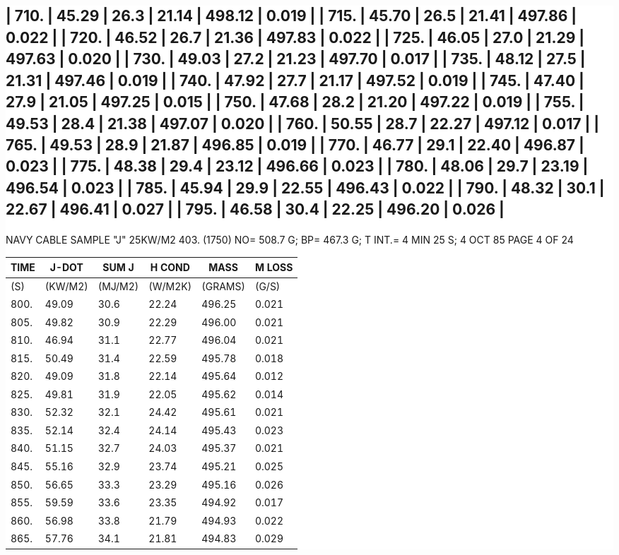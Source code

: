 | 710. | 45.29 | 26.3 | 21.14 | 498.12 | 0.019 |
| 715. | 45.70 | 26.5 | 21.41 | 497.86 | 0.022 |
| 720. | 46.52 | 26.7 | 21.36 | 497.83 | 0.022 |
| 725. | 46.05 | 27.0 | 21.29 | 497.63 | 0.020 |
| 730. | 49.03 | 27.2 | 21.23 | 497.70 | 0.017 |
| 735. | 48.12 | 27.5 | 21.31 | 497.46 | 0.019 |
| 740. | 47.92 | 27.7 | 21.17 | 497.52 | 0.019 |
| 745. | 47.40 | 27.9 | 21.05 | 497.25 | 0.015 |
| 750. | 47.68 | 28.2 | 21.20 | 497.22 | 0.019 |
| 755. | 49.53 | 28.4 | 21.38 | 497.07 | 0.020 |
| 760. | 50.55 | 28.7 | 22.27 | 497.12 | 0.017 |
| 765. | 49.53 | 28.9 | 21.87 | 496.85 | 0.019 |
| 770. | 46.77 | 29.1 | 22.40 | 496.87 | 0.023 |
| 775. | 48.38 | 29.4 | 23.12 | 496.66 | 0.023 |
| 780. | 48.06 | 29.7 | 23.19 | 496.54 | 0.023 |
| 785. | 45.94 | 29.9 | 22.55 | 496.43 | 0.022 |
| 790. | 48.32 | 30.1 | 22.67 | 496.41 | 0.027 |
| 795. | 46.58 | 30.4 | 22.25 | 496.20 | 0.026 |
---
NAVY CABLE SAMPLE "J" 25KW/M2 403. (1750)
NO= 508.7 G; BP= 467.3 G; T INT.= 4 MIN 25 S; 4 OCT 85
PAGE 4 OF 24

| TIME | J-DOT | SUM J | H COND | MASS | M LOSS |
|------|-------|-------|--------|------|--------|
| (S) | (KW/M2) | (MJ/M2) | (W/M2K) | (GRAMS) | (G/S) |
| 800. | 49.09 | 30.6 | 22.24 | 496.25 | 0.021 |
| 805. | 49.82 | 30.9 | 22.29 | 496.00 | 0.021 |
| 810. | 46.94 | 31.1 | 22.77 | 496.04 | 0.021 |
| 815. | 50.49 | 31.4 | 22.59 | 495.78 | 0.018 |
| 820. | 49.09 | 31.8 | 22.14 | 495.64 | 0.012 |
| 825. | 49.81 | 31.9 | 22.05 | 495.62 | 0.014 |
| 830. | 52.32 | 32.1 | 24.42 | 495.61 | 0.021 |
| 835. | 52.14 | 32.4 | 24.14 | 495.43 | 0.023 |
| 840. | 51.15 | 32.7 | 24.03 | 495.37 | 0.021 |
| 845. | 55.16 | 32.9 | 23.74 | 495.21 | 0.025 |
| 850. | 56.65 | 33.3 | 23.29 | 495.16 | 0.026 |
| 855. | 59.59 | 33.6 | 23.35 | 494.92 | 0.017 |
| 860. | 56.98 | 33.8 | 21.79 | 494.93 | 0.022 |
| 865. | 57.76 | 34.1 | 21.81 | 494.83 | 0.029 |